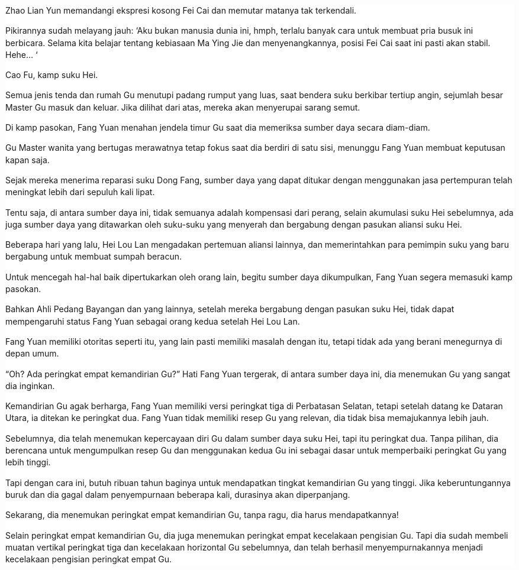 Zhao Lian Yun memandangi ekspresi kosong Fei Cai dan memutar matanya tak terkendali.

Pikirannya sudah melayang jauh: ‘Aku bukan manusia dunia ini, hmph, terlalu banyak cara untuk membuat pria busuk ini berbicara. Selama kita belajar tentang kebiasaan Ma Ying Jie dan menyenangkannya, posisi Fei Cai saat ini pasti akan stabil. Hehe… ‘

Cao Fu, kamp suku Hei.

Semua jenis tenda dan rumah Gu menutupi padang rumput yang luas, saat bendera suku berkibar tertiup angin, sejumlah besar Master Gu masuk dan keluar. Jika dilihat dari atas, mereka akan menyerupai sarang semut.

Di kamp pasokan, Fang Yuan menahan jendela timur Gu saat dia memeriksa sumber daya secara diam-diam.

Gu Master wanita yang bertugas merawatnya tetap fokus saat dia berdiri di satu sisi, menunggu Fang Yuan membuat keputusan kapan saja.

Sejak mereka menerima reparasi suku Dong Fang, sumber daya yang dapat ditukar dengan menggunakan jasa pertempuran telah meningkat lebih dari sepuluh kali lipat.

Tentu saja, di antara sumber daya ini, tidak semuanya adalah kompensasi dari perang, selain akumulasi suku Hei sebelumnya, ada juga sumber daya yang ditawarkan oleh suku-suku yang menyerah dan bergabung dengan pasukan aliansi suku Hei.

Beberapa hari yang lalu, Hei Lou Lan mengadakan pertemuan aliansi lainnya, dan memerintahkan para pemimpin suku yang baru bergabung untuk membuat sumpah beracun.

Untuk mencegah hal-hal baik dipertukarkan oleh orang lain, begitu sumber daya dikumpulkan, Fang Yuan segera memasuki kamp pasokan.

Bahkan Ahli Pedang Bayangan dan yang lainnya, setelah mereka bergabung dengan pasukan suku Hei, tidak dapat mempengaruhi status Fang Yuan sebagai orang kedua setelah Hei Lou Lan.



Fang Yuan memiliki otoritas seperti itu, yang lain pasti memiliki masalah dengan itu, tetapi tidak ada yang berani menegurnya di depan umum.

“Oh? Ada peringkat empat kemandirian Gu?” Hati Fang Yuan tergerak, di antara sumber daya ini, dia menemukan Gu yang sangat dia inginkan.

Kemandirian Gu agak berharga, Fang Yuan memiliki versi peringkat tiga di Perbatasan Selatan, tetapi setelah datang ke Dataran Utara, ia ditekan ke peringkat dua. Fang Yuan tidak memiliki resep Gu yang relevan, dia tidak bisa memajukannya lebih jauh.

Sebelumnya, dia telah menemukan kepercayaan diri Gu dalam sumber daya suku Hei, tapi itu peringkat dua. Tanpa pilihan, dia berencana untuk mengumpulkan resep Gu dan menggunakan kedua Gu ini sebagai dasar untuk memperbaiki peringkat Gu yang lebih tinggi.

Tapi dengan cara ini, butuh ribuan tahun baginya untuk mendapatkan tingkat kemandirian Gu yang tinggi. Jika keberuntungannya buruk dan dia gagal dalam penyempurnaan beberapa kali, durasinya akan diperpanjang.

Sekarang, dia menemukan peringkat empat kemandirian Gu, tanpa ragu, dia harus mendapatkannya!

Selain peringkat empat kemandirian Gu, dia juga menemukan peringkat empat kecelakaan pengisian Gu. Tapi dia sudah membeli muatan vertikal peringkat tiga dan kecelakaan horizontal Gu sebelumnya, dan telah berhasil menyempurnakannya menjadi kecelakaan pengisian peringkat empat Gu.
